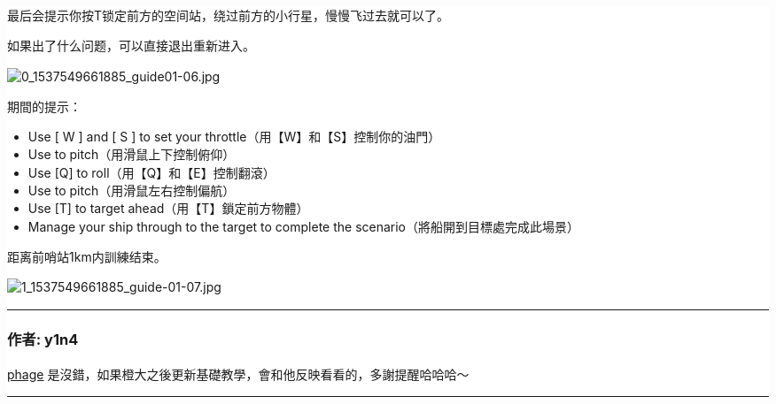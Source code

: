 最后会提示你按T锁定前方的空间站，绕过前方的小行星，慢慢飞过去就可以了。   

如果出了什么问题，可以直接退出重新进入。


![0_1537549661885_guide01-06.jpg](https://cdn.elitedanger.cn/FidrZELiyv-y8TcwVGuJzPIabYzW)


期間的提示：


* Use [ W ] and [ S ] to set your throttle（用【W】和【S】控制你的油門）
* Use to pitch（用滑鼠上下控制俯仰）
* Use [Q] to roll（用【Q】和【E】控制翻滾）
* Use to pitch（用滑鼠左右控制偏航）
* Use [T] to target ahead（用【T】鎖定前方物體）
* Manage your ship through to the target to complete the scenario（將船開到目標處完成此場景）


距离前哨站1km内訓練结束。   

![1_1537549661885_guide-01-07.jpg](https://cdn.elitedanger.cn/Fls61OZPI3PRKCQLHxne2ioaTN6o)






---



### 作者: y1n4



[phage](https://forum.elitedanger.cn/d/94/5) 是沒錯，如果橙大之後更新基礎教學，會和他反映看看的，多謝提醒哈哈哈～






---










